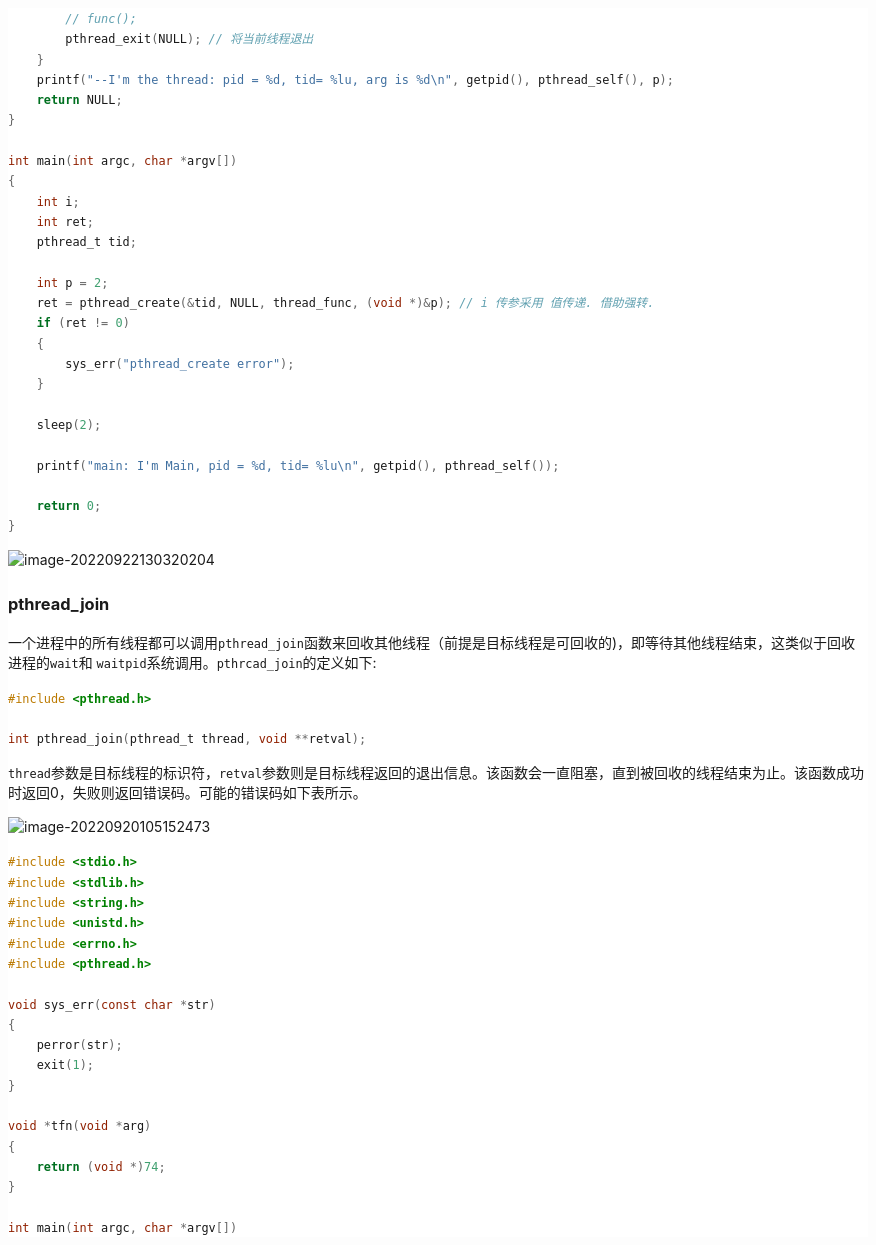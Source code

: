 ```c
        // func();
        pthread_exit(NULL); // 将当前线程退出
    }
    printf("--I'm the thread: pid = %d, tid= %lu, arg is %d\n", getpid(), pthread_self(), p);
    return NULL;
}

int main(int argc, char *argv[])
{
    int i;
    int ret;
    pthread_t tid;

    int p = 2;
    ret = pthread_create(&tid, NULL, thread_func, (void *)&p); // i 传参采用 值传递. 借助强转.
    if (ret != 0)
    {
        sys_err("pthread_create error");
    }

    sleep(2);

    printf("main: I'm Main, pid = %d, tid= %lu\n", getpid(), pthread_self());

    return 0;
}
```

![image-20220922130320204](https://cdn.jsdelivr.net/gh/bugcat9/blog-image-bed@main/Linux/image-20220922130320204.png)

### pthread_join

一个进程中的所有线程都可以调用`pthread_join`函数来回收其他线程（前提是目标线程是可回收的)，即等待其他线程结束，这类似于回收进程的`wait`和 `waitpid`系统调用。`pthrcad_join`的定义如下:

```c
#include <pthread.h>

int pthread_join(pthread_t thread, void **retval);
```

`thread`参数是目标线程的标识符，`retval`参数则是目标线程返回的退出信息。该函数会一直阻塞，直到被回收的线程结束为止。该函数成功时返回0，失败则返回错误码。可能的错误码如下表所示。

![image-20220920105152473](https://cdn.jsdelivr.net/gh/bugcat9/blog-image-bed@main/Linux/image-20220920105152473.png)

```c
#include <stdio.h>
#include <stdlib.h>
#include <string.h>
#include <unistd.h>
#include <errno.h>
#include <pthread.h>

void sys_err(const char *str)
{
	perror(str);
	exit(1);
}

void *tfn(void *arg)
{
    return (void *)74;
}

int main(int argc, char *argv[])
```